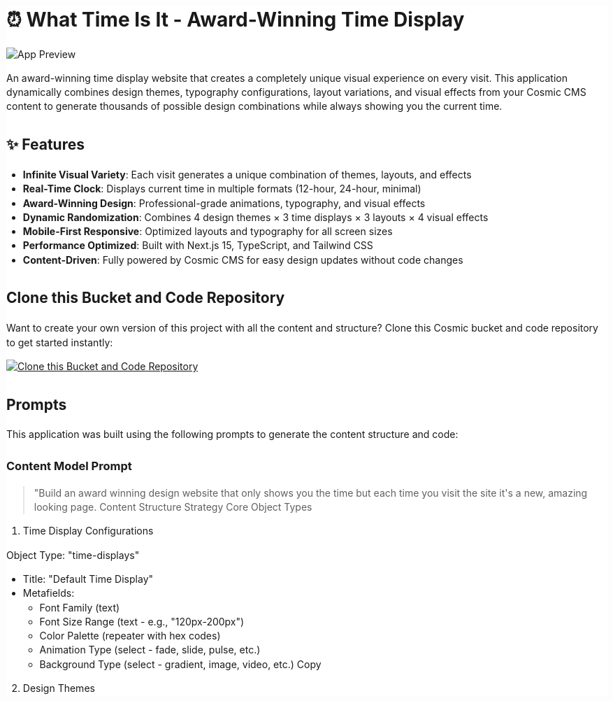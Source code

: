# ⏰ What Time Is It - Award-Winning Time Display

![App Preview](https://images.unsplash.com/photo-1501139083538-0139583c060f?w=1200&h=300&fit=crop&auto=format)

An award-winning time display website that creates a completely unique visual experience on every visit. This application dynamically combines design themes, typography configurations, layout variations, and visual effects from your Cosmic CMS content to generate thousands of possible design combinations while always showing you the current time.

## ✨ Features

- **Infinite Visual Variety**: Each visit generates a unique combination of themes, layouts, and effects
- **Real-Time Clock**: Displays current time in multiple formats (12-hour, 24-hour, minimal)
- **Award-Winning Design**: Professional-grade animations, typography, and visual effects
- **Dynamic Randomization**: Combines 4 design themes × 3 time displays × 3 layouts × 4 visual effects
- **Mobile-First Responsive**: Optimized layouts and typography for all screen sizes
- **Performance Optimized**: Built with Next.js 15, TypeScript, and Tailwind CSS
- **Content-Driven**: Fully powered by Cosmic CMS for easy design updates without code changes

## Clone this Bucket and Code Repository

Want to create your own version of this project with all the content and structure? Clone this Cosmic bucket and code repository to get started instantly:

[![Clone this Bucket and Code Repository](https://img.shields.io/badge/Clone%20this%20Bucket-29abe2?style=for-the-badge&logo=cosmic&logoColor=white)](https://app.cosmic-staging.com/projects/new?clone_bucket=687e943d713abc4f2911f9e1&clone_repository=687e9849713abc4f2911fa08)

## Prompts

This application was built using the following prompts to generate the content structure and code:

### Content Model Prompt

> "Build an award winning design website that only shows you the time but each time you visit the site it's a new, amazing looking page. 
Content Structure Strategy
Core Object Types
1. Time Display Configurations

Object Type: "time-displays"
- Title: "Default Time Display" 
- Metafields:
  - Font Family (text)
  - Font Size Range (text - e.g., "120px-200px")
  - Color Palette (repeater with hex codes)
  - Animation Type (select - fade, slide, pulse, etc.)
  - Background Type (select - gradient, image, video, etc.)
Copy
2. Design Themes
